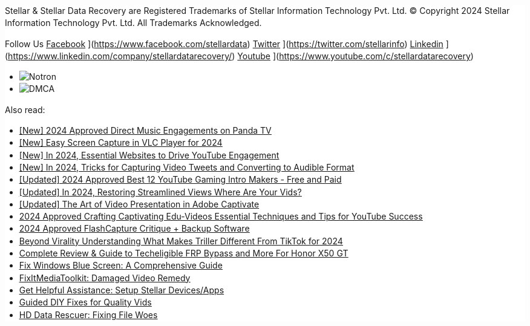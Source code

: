  Stellar & Stellar Data Recovery are Registered Trademarks of Stellar Information Technology Pvt. Ltd. © Copyright 2024 Stellar Information Technology Pvt. Ltd. All Trademarks Acknowledged.

Follow Us [Facebook](https://www.stellarinfo.com/Images/fb.png) ](https://www.facebook.com/stellardata) [Twitter](https://www.stellarinfo.com/Images/tw.png) ](https://twitter.com/stellarinfo) [Linkedin](https://www.stellarinfo.com/Images/in.png) ](https://www.linkedin.com/company/stellardatarecovery/) [Youtube](https://www.stellarinfo.com/newblacktheme/images/yt.png) ](https://www.youtube.com/c/stellardatarecovery)

* ![Notron](https://www.stellarinfo.com/images/v7/notron.png)
* ![DMCA](https://www.stellarinfo.com/images/v7/dmca.png)

<ins class="adsbygoogle"
     style="display:block"
     data-ad-format="autorelaxed"
     data-ad-client="ca-pub-7571918770474297"
     data-ad-slot="1223367746"></ins>



<ins class="adsbygoogle"
     style="display:block"
     data-ad-client="ca-pub-7571918770474297"
     data-ad-slot="8358498916"
     data-ad-format="auto"
     data-full-width-responsive="true"></ins>

<span class="atpl-alsoreadstyle">Also read:</span>
<div><ul>
<li><a href="https://tiktok-clips.techidaily.com/new-2024-approved-direct-music-engagements-on-panda-tv/"><u>[New] 2024 Approved  Direct Music Engagements on Panda TV</u></a></li>
<li><a href="https://video-capture.techidaily.com/new-easy-screen-capture-in-vlc-player-for-2024/"><u>[New] Easy Screen Capture in VLC Player for 2024</u></a></li>
<li><a href="https://fox-hovers.techidaily.com/new-in-2024-essential-websites-to-drive-youtube-engagement/"><u>[New] In 2024, Essential Websites to Drive YouTube Engagement</u></a></li>
<li><a href="https://fox-access.techidaily.com/new-in-2024-tricks-for-capturing-video-tweets-and-converting-to-audible-format/"><u>[New] In 2024, Tricks for Capturing Video Tweets and Converting to Audible Format</u></a></li>
<li><a href="https://facebook-video-share.techidaily.com/updated-2024-approved-best-12-youtube-gaming-intro-makers-free-and-paid/"><u>[Updated] 2024 Approved  Best 12 YouTube Gaming Intro Makers - Free and Paid</u></a></li>
<li><a href="https://facebook-videos.techidaily.com/updated-in-2024-restoring-streamlined-views-where-are-your-vids/"><u>[Updated] In 2024, Restoring Streamlined Views  Where Are Your Vids?</u></a></li>
<li><a href="https://screen-capture.techidaily.com/updated-the-art-of-video-presentation-in-adobe-captivate/"><u>[Updated] The Art of Video Presentation in Adobe Captivate</u></a></li>
<li><a href="https://youtube-data.techidaily.com/approved-crafting-captivating-edu-videos-essential-techniques-and-tips-for-youtube-success/"><u>2024 Approved  Crafting Captivating Edu-Videos  Essential Techniques and Tips for YouTube Success</u></a></li>
<li><a href="https://screen-capture.techidaily.com/2024-approved-flashcapture-critique-plus-backup-software/"><u>2024 Approved  FlashCapture Critique + Backup Software</u></a></li>
<li><a href="https://extra-information.techidaily.com/beyond-virality-understanding-what-makes-triller-different-from-tiktok-for-2024/"><u>Beyond Virality  Understanding What Makes Triller Different From TikTok for 2024</u></a></li>
<li><a href="https://unlock-android.techidaily.com/complete-review-and-guide-to-techeligible-frp-bypass-and-more-for-honor-x50-gt-by-drfone-android/"><u>Complete Review & Guide to Techeligible FRP Bypass and More For Honor X50 GT</u></a></li>
<li><a href="https://data-wizards.techidaily.com/fix-windows-blue-screen-a-comprehensive-guide/"><u>Fix Windows Blue Screen: A Comprehensive Guide</u></a></li>
<li><a href="https://data-wizards.techidaily.com/fixitmediatoolkit-damaged-video-remedy/"><u>FixItMediaToolkit: Damaged Video Remedy</u></a></li>
<li><a href="https://data-wizards.techidaily.com/get-helpful-assistance-setup-stellar-devicesapps/"><u>Get Helpful Assistance: Setup Stellar Devices/Apps</u></a></li>
<li><a href="https://data-wizards.techidaily.com/guided-diy-fixes-for-quality-vids/"><u>Guided DIY Fixes for Quality Vids</u></a></li>
<li><a href="https://data-wizards.techidaily.com/hd-data-rescuer-fixing-file-woes/"><u>HD Data Rescuer: Fixing File Woes</u></a></li>